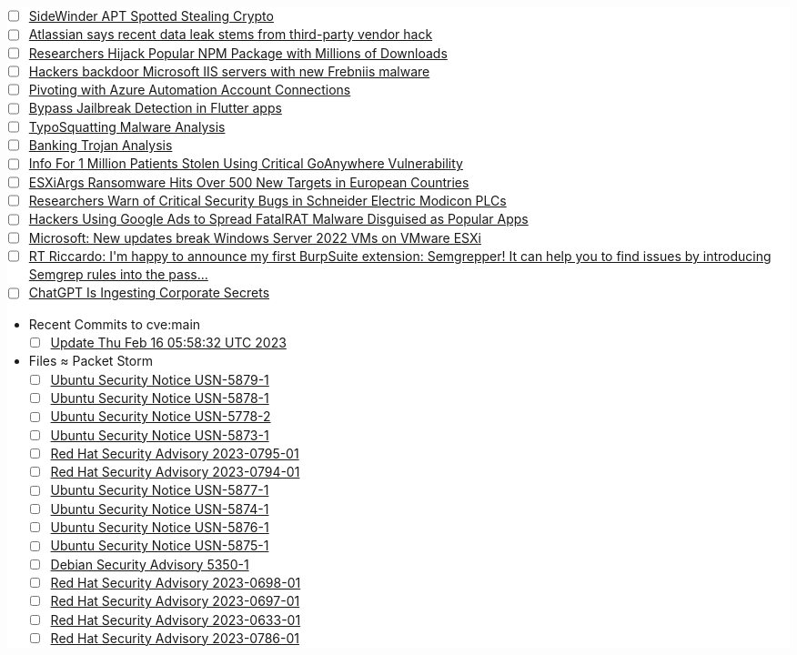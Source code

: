   - [ ] [SideWinder APT Spotted Stealing Crypto](https://twitter.com/Dinosn/status/1626309609194397703)
  - [ ] [Atlassian says recent data leak stems from third-party vendor hack](https://twitter.com/Dinosn/status/1626309567511425024)
  - [ ] [Researchers Hijack Popular NPM Package with Millions of Downloads](https://twitter.com/Dinosn/status/1626305884077936642)
  - [ ] [Hackers backdoor Microsoft IIS servers with new Frebniis malware](https://twitter.com/Dinosn/status/1626304244134420480)
  - [ ] [Pivoting with Azure Automation Account Connections](https://twitter.com/Dinosn/status/1626253711570870272)
  - [ ] [Bypass Jailbreak Detection in Flutter apps](https://twitter.com/Dinosn/status/1626252798269575170)
  - [ ] [TypoSquatting Malware Analysis](https://twitter.com/Dinosn/status/1626252738316083207)
  - [ ] [Banking Trojan Analysis](https://twitter.com/Dinosn/status/1626252696012423169)
  - [ ] [Info For 1 Million Patients Stolen Using Critical GoAnywhere Vulnerability](https://twitter.com/Dinosn/status/1626252576302718977)
  - [ ] [ESXiArgs Ransomware Hits Over 500 New Targets in European Countries](https://twitter.com/Dinosn/status/1626252538361028611)
  - [ ] [Researchers Warn of Critical Security Bugs in Schneider Electric Modicon PLCs](https://twitter.com/Dinosn/status/1626252277999599619)
  - [ ] [Hackers Using Google Ads to Spread FatalRAT Malware Disguised as Popular Apps](https://twitter.com/Dinosn/status/1626252233036730371)
  - [ ] [Microsoft: New updates break Windows Server 2022 VMs on VMware ESXi](https://twitter.com/Dinosn/status/1626252175469936640)
  - [ ] [RT Riccardo: I'm happy to announce my first BurpSuite extension: Semgrepper! It can help you to find issues by introducing Semgrep rules into the pass...](https://twitter.com/gand3lf/status/1626243982555594752)
  - [ ] [ChatGPT Is Ingesting Corporate Secrets](https://twitter.com/Dinosn/status/1626216431309279232)
- Recent Commits to cve:main
  - [ ] [Update Thu Feb 16 05:58:32 UTC 2023](https://github.com/trickest/cve/commit/87c9403b64130e5b719c682ab5fa155a9fb6acf0)
- Files ≈ Packet Storm
  - [ ] [Ubuntu Security Notice USN-5879-1](https://packetstormsecurity.com/files/171030/USN-5879-1.txt)
  - [ ] [Ubuntu Security Notice USN-5878-1](https://packetstormsecurity.com/files/171029/USN-5878-1.txt)
  - [ ] [Ubuntu Security Notice USN-5778-2](https://packetstormsecurity.com/files/171028/USN-5778-2.txt)
  - [ ] [Ubuntu Security Notice USN-5873-1](https://packetstormsecurity.com/files/171027/USN-5873-1.txt)
  - [ ] [Red Hat Security Advisory 2023-0795-01](https://packetstormsecurity.com/files/171026/RHSA-2023-0795-01.txt)
  - [ ] [Red Hat Security Advisory 2023-0794-01](https://packetstormsecurity.com/files/171025/RHSA-2023-0794-01.txt)
  - [ ] [Ubuntu Security Notice USN-5877-1](https://packetstormsecurity.com/files/171024/USN-5877-1.txt)
  - [ ] [Ubuntu Security Notice USN-5874-1](https://packetstormsecurity.com/files/171023/USN-5874-1.txt)
  - [ ] [Ubuntu Security Notice USN-5876-1](https://packetstormsecurity.com/files/171022/USN-5876-1.txt)
  - [ ] [Ubuntu Security Notice USN-5875-1](https://packetstormsecurity.com/files/171021/USN-5875-1.txt)
  - [ ] [Debian Security Advisory 5350-1](https://packetstormsecurity.com/files/171020/dsa-5350-1.txt)
  - [ ] [Red Hat Security Advisory 2023-0698-01](https://packetstormsecurity.com/files/171019/RHSA-2023-0698-01.txt)
  - [ ] [Red Hat Security Advisory 2023-0697-01](https://packetstormsecurity.com/files/171018/RHSA-2023-0697-01.txt)
  - [ ] [Red Hat Security Advisory 2023-0633-01](https://packetstormsecurity.com/files/171017/RHSA-2023-0633-01.txt)
  - [ ] [Red Hat Security Advisory 2023-0786-01](https://packetstormsecurity.com/files/171016/RHSA-2023-0786-01.txt)